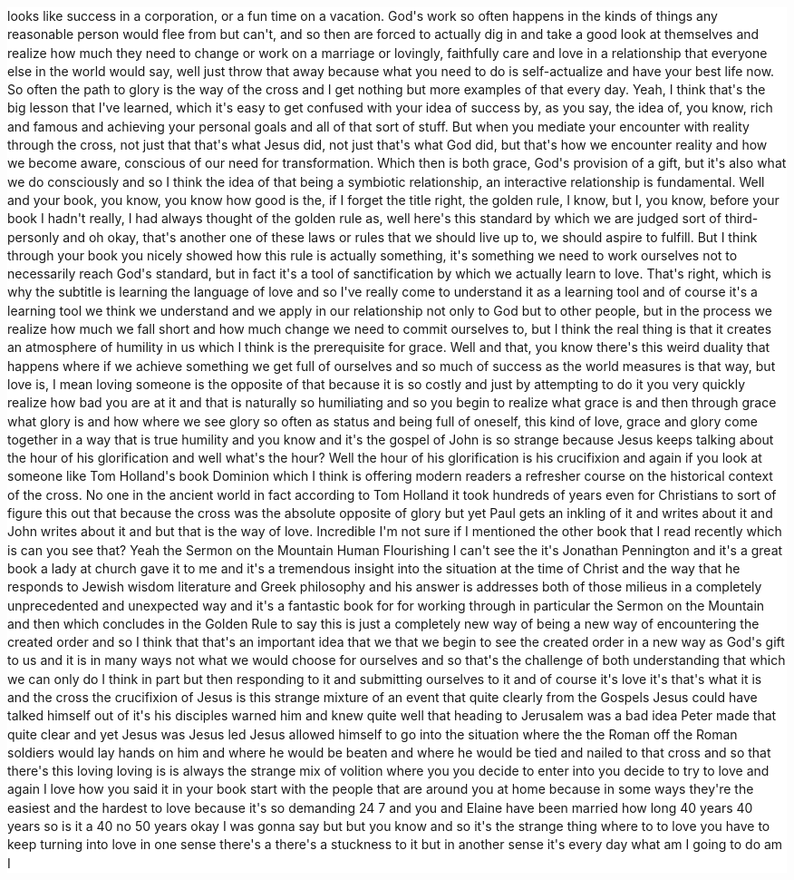 looks like success in a corporation, or a fun time on a vacation. God's work so often happens in the kinds of things any reasonable person would flee from but can't, and so then are forced to actually dig in and take a good look at themselves and realize how much they need to change or work on a marriage or lovingly, faithfully care and love in a relationship that everyone else in the world would say, well just throw that away because what you need to do is self-actualize and have your best life now. So often the path to glory is the way of the cross and I get nothing but more examples of that every day. Yeah, I think that's the big lesson that I've learned, which it's easy to get confused with your idea of success by, as you say, the idea of, you know, rich and famous and achieving your personal goals and all of that sort of stuff. But when you mediate your encounter with reality through the cross, not just that that's what Jesus did, not just that's what God did, but that's how we encounter reality and how we become aware, conscious of our need for transformation. Which then is both grace, God's provision of a gift, but it's also what we do consciously and so I think the idea of that being a symbiotic relationship, an interactive relationship is fundamental. Well and your book, you know, you know how good is the, if I forget the title right, the golden rule, I know, but I, you know, before your book I hadn't really, I had always thought of the golden rule as, well here's this standard by which we are judged sort of third-personly and oh okay, that's another one of these laws or rules that we should live up to, we should aspire to fulfill. But I think through your book you nicely showed how this rule is actually something, it's something we need to work ourselves not to necessarily reach God's standard, but in fact it's a tool of sanctification by which we actually learn to love. That's right, which is why the subtitle is learning the language of love and so I've really come to understand it as a learning tool and of course it's a learning tool we think we understand and we apply in our relationship not only to God but to other people, but in the process we realize how much we fall short and how much change we need to commit ourselves to, but I think the real thing is that it creates an atmosphere of humility in us which I think is the prerequisite for grace. Well and that, you know there's this weird duality that happens where if we achieve something we get full of ourselves and so much of success as the world measures is that way, but love is, I mean loving someone is the opposite of that because it is so costly and just by attempting to do it you very quickly realize how bad you are at it and that is naturally so humiliating and so you begin to realize what grace is and then through grace what glory is and how where we see glory so often as status and being full of oneself, this kind of love, grace and glory come together in a way that is true humility and you know and it's the gospel of John is so strange because Jesus keeps talking about the hour of his glorification and well what's the hour? Well the hour of his glorification is his crucifixion and again if you look at someone like Tom Holland's book Dominion which I think is offering modern readers a refresher course on the historical context of the cross. No one in the ancient world in fact according to Tom Holland it took hundreds of years even for Christians to sort of figure this out that because the cross was the absolute opposite of glory but yet Paul gets an inkling of it and writes about it and John writes about it and but that is the way of love. Incredible I'm not sure if I mentioned the other book that I read recently which is can you see that? Yeah the Sermon on the Mountain Human Flourishing I can't see the it's Jonathan Pennington and it's a great book a lady at church gave it to me and it's a tremendous insight into the situation at the time of Christ and the way that he responds to Jewish wisdom literature and Greek philosophy and his answer is addresses both of those milieus in a completely unprecedented and unexpected way and it's a fantastic book for for working through in particular the Sermon on the Mountain and then which concludes in the Golden Rule to say this is just a completely new way of being a new way of encountering the created order and so I think that that's an important idea that we that we begin to see the created order in a new way as God's gift to us and it is in many ways not what we would choose for ourselves and so that's the challenge of both understanding that which we can only do I think in part but then responding to it and submitting ourselves to it and of course it's love it's that's what it is and the cross the crucifixion of Jesus is this strange mixture of an event that quite clearly from the Gospels Jesus could have talked himself out of it's his disciples warned him and knew quite well that heading to Jerusalem was a bad idea Peter made that quite clear and yet Jesus was Jesus led Jesus allowed himself to go into the situation where the the Roman off the Roman soldiers would lay hands on him and where he would be beaten and where he would be tied and nailed to that cross and so that there's this loving loving is is always the strange mix of volition where you you decide to enter into you decide to try to love and again I love how you said it in your book start with the people that are around you at home because in some ways they're the easiest and the hardest to love because it's so demanding 24 7 and you and Elaine have been married how long 40 years 40 years so is it a 40 no 50 years okay I was gonna say but but you know and so it's the strange thing where to to love you have to keep turning into love in one sense there's a there's a stuckness to it but in another sense it's every day what am I going to do am I